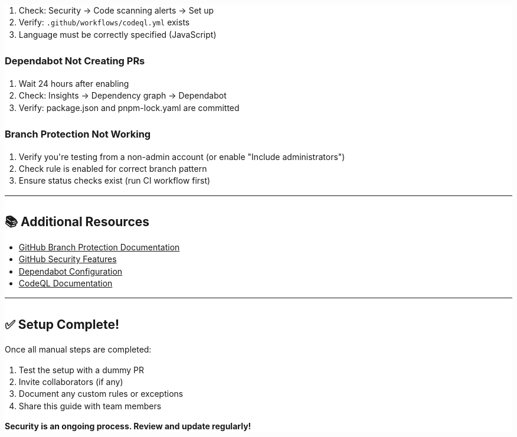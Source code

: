 1. Check: Security → Code scanning alerts → Set up
2. Verify: `.github/workflows/codeql.yml` exists
3. Language must be correctly specified (JavaScript)

### Dependabot Not Creating PRs

1. Wait 24 hours after enabling
2. Check: Insights → Dependency graph → Dependabot
3. Verify: package.json and pnpm-lock.yaml are committed

### Branch Protection Not Working

1. Verify you're testing from a non-admin account (or enable "Include administrators")
2. Check rule is enabled for correct branch pattern
3. Ensure status checks exist (run CI workflow first)

---

## 📚 Additional Resources

- [GitHub Branch Protection Documentation](https://docs.github.com/en/repositories/configuring-branches-and-merges-in-your-repository/managing-protected-branches)
- [GitHub Security Features](https://docs.github.com/en/code-security)
- [Dependabot Configuration](https://docs.github.com/en/code-security/dependabot)
- [CodeQL Documentation](https://codeql.github.com/docs/)

---

## ✅ Setup Complete!

Once all manual steps are completed:

1. Test the setup with a dummy PR
2. Invite collaborators (if any)
3. Document any custom rules or exceptions
4. Share this guide with team members

**Security is an ongoing process. Review and update regularly!**
